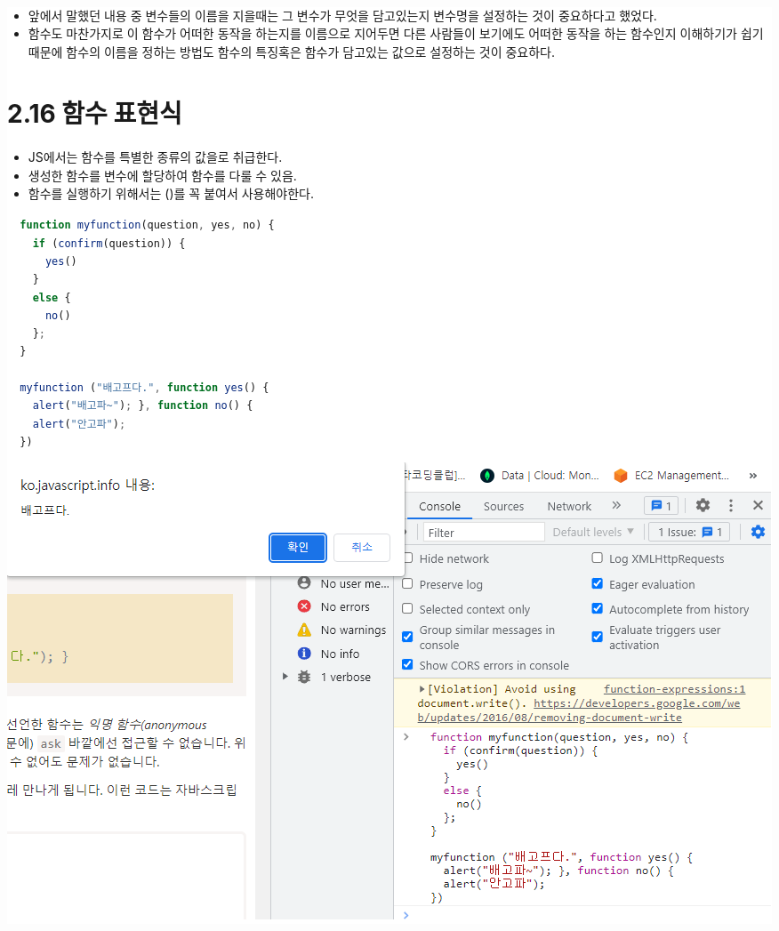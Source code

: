   - 앞에서 말했던 내용 중 변수들의 이름을 지을때는 그 변수가 무엇을 담고있는지 변수명을 설정하는 것이 중요하다고 했었다.
  - 함수도 마찬가지로 이 함수가 어떠한 동작을 하는지를 이름으로 지어두면 다른 사람들이 보기에도 어떠한 동작을 하는 함수인지 이해하기가 쉽기 때문에 함수의 이름을 정하는 방법도 함수의 특징혹은 함수가 담고있는 값으로 설정하는 것이 중요하다.

# 2.16 함수 표현식

  - JS에서는 함수를 특별한 종류의 값을로 취급한다.
  - 생성한 함수를 변수에 할당하여 함수를 다룰 수 있음.
  - 함수를 실행하기 위해서는 ()를 꼭 붙여서 사용해야한다.

```javascript
  function myfunction(question, yes, no) {
    if (confirm(question)) {
      yes()
    }
    else {
      no()
    };
  }

  myfunction ("배고프다.", function yes() {
    alert("배고파~"); }, function no() {
    alert("안고파");
  })
```

  ![18](images/18.png)

